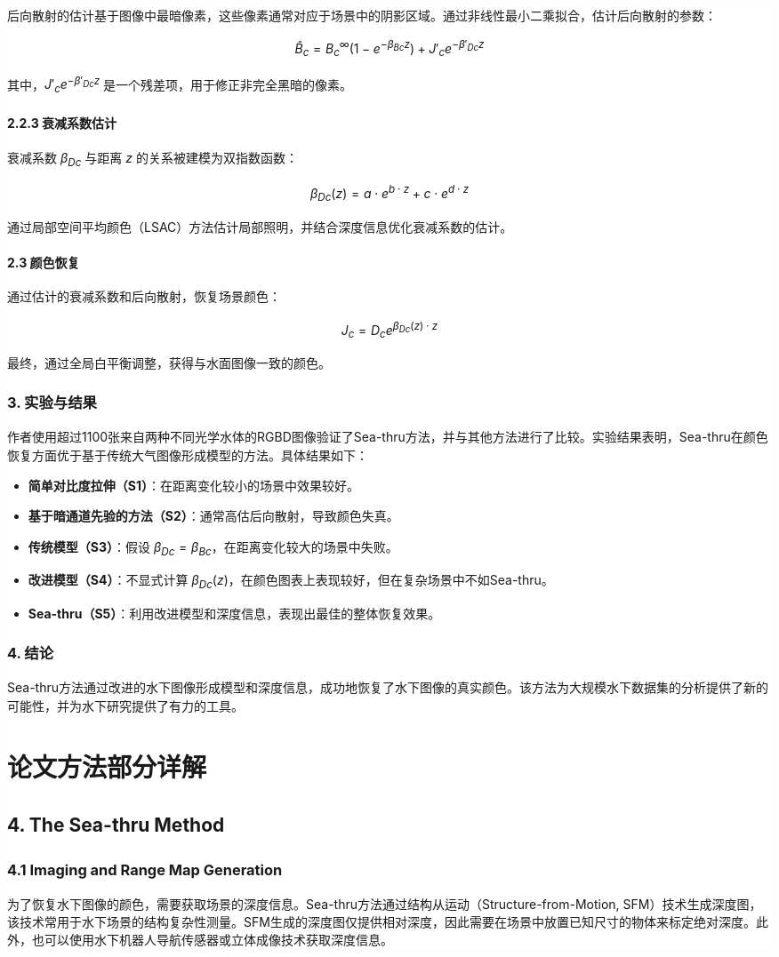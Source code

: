 后向散射的估计基于图像中最暗像素，这些像素通常对应于场景中的阴影区域。通过非线性最小二乘拟合，估计后向散射的参数：

$$
\hat{B}_c = B^\infty_c \left(1 - e^{-\beta_{Bc} z}\right) + J'_c e^{-\beta'_{Dc} z}
$$

其中，$J'_c e^{-\beta'_{Dc} z}$ 是一个残差项，用于修正非完全黑暗的像素。

#### 2.2.3 衰减系数估计

衰减系数 $\beta_{Dc}$ 与距离 $z$ 的关系被建模为双指数函数：

$$
\beta_{Dc}(z) = a \cdot e^{b \cdot z} + c \cdot e^{d \cdot z}
$$

通过局部空间平均颜色（LSAC）方法估计局部照明，并结合深度信息优化衰减系数的估计。

#### 2.3 颜色恢复

通过估计的衰减系数和后向散射，恢复场景颜色：

$$
J_c = D_c e^{\beta_{Dc}(z) \cdot z}
$$

最终，通过全局白平衡调整，获得与水面图像一致的颜色。

### 3. 实验与结果

作者使用超过1100张来自两种不同光学水体的RGBD图像验证了Sea-thru方法，并与其他方法进行了比较。实验结果表明，Sea-thru在颜色恢复方面优于基于传统大气图像形成模型的方法。具体结果如下：

- **简单对比度拉伸（S1）**：在距离变化较小的场景中效果较好。

- **基于暗通道先验的方法（S2）**：通常高估后向散射，导致颜色失真。

- **传统模型（S3）**：假设 $\beta_{Dc} = \beta_{Bc}$，在距离变化较大的场景中失败。

- **改进模型（S4）**：不显式计算 $\beta_{Dc}(z)$，在颜色图表上表现较好，但在复杂场景中不如Sea-thru。

- **Sea-thru（S5）**：利用改进模型和深度信息，表现出最佳的整体恢复效果。

### 4. 结论

Sea-thru方法通过改进的水下图像形成模型和深度信息，成功地恢复了水下图像的真实颜色。该方法为大规模水下数据集的分析提供了新的可能性，并为水下研究提供了有力的工具。

# 论文方法部分详解

## 4. The Sea-thru Method

### 4.1 Imaging and Range Map Generation

为了恢复水下图像的颜色，需要获取场景的深度信息。Sea-thru方法通过结构从运动（Structure-from-Motion, SFM）技术生成深度图，该技术常用于水下场景的结构复杂性测量。SFM生成的深度图仅提供相对深度，因此需要在场景中放置已知尺寸的物体来标定绝对深度。此外，也可以使用水下机器人导航传感器或立体成像技术获取深度信息。
